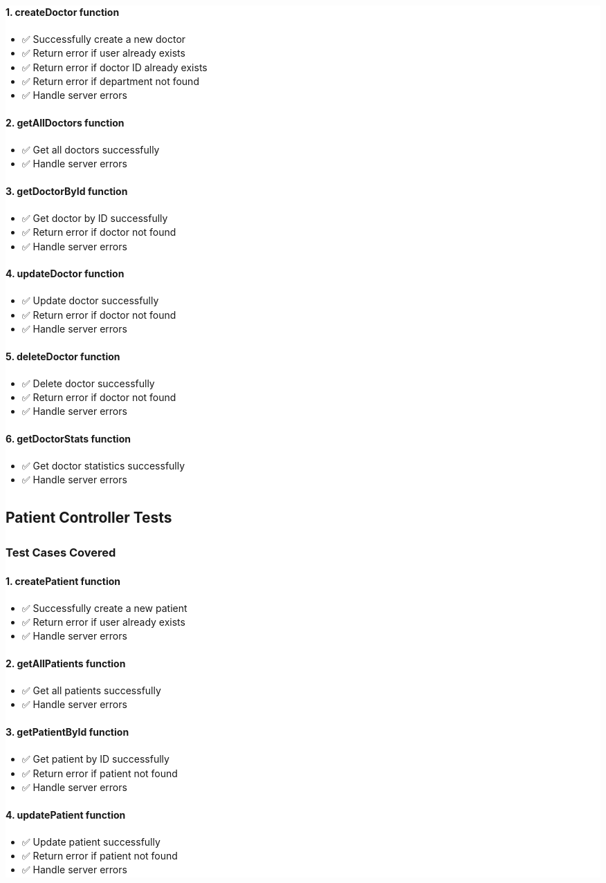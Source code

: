 #### 1. **createDoctor** function
- ✅ Successfully create a new doctor
- ✅ Return error if user already exists
- ✅ Return error if doctor ID already exists
- ✅ Return error if department not found
- ✅ Handle server errors

#### 2. **getAllDoctors** function
- ✅ Get all doctors successfully
- ✅ Handle server errors

#### 3. **getDoctorById** function
- ✅ Get doctor by ID successfully
- ✅ Return error if doctor not found
- ✅ Handle server errors

#### 4. **updateDoctor** function
- ✅ Update doctor successfully
- ✅ Return error if doctor not found
- ✅ Handle server errors

#### 5. **deleteDoctor** function
- ✅ Delete doctor successfully
- ✅ Return error if doctor not found
- ✅ Handle server errors

#### 6. **getDoctorStats** function
- ✅ Get doctor statistics successfully
- ✅ Handle server errors

## Patient Controller Tests

### Test Cases Covered

#### 1. **createPatient** function
- ✅ Successfully create a new patient
- ✅ Return error if user already exists
- ✅ Handle server errors

#### 2. **getAllPatients** function
- ✅ Get all patients successfully
- ✅ Handle server errors

#### 3. **getPatientById** function
- ✅ Get patient by ID successfully
- ✅ Return error if patient not found
- ✅ Handle server errors

#### 4. **updatePatient** function
- ✅ Update patient successfully
- ✅ Return error if patient not found
- ✅ Handle server errors

